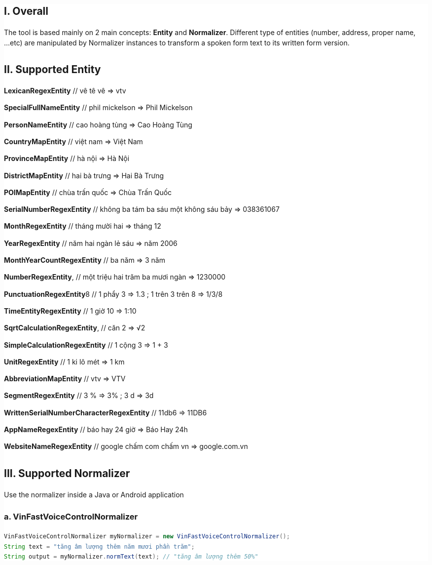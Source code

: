 ## I. Overall

The tool is based mainly on 2 main concepts: **Entity** and **Normalizer**. Different type of entities (number, address, proper name, ...etc) are manipulated by Normalizer instances to transform a spoken form text to its written form version.

## II. Supported Entity

**LexicanRegexEntity** // vê tê vê => vtv

**SpecialFullNameEntity** // phil mickelson => Phil Mickelson

**PersonNameEntity** // cao hoàng tùng => Cao Hoàng Tùng

**CountryMapEntity** // việt nam => Việt Nam

**ProvinceMapEntity** // hà nội => Hà Nội

**DistrictMapEntity** // hai bà trưng => Hai Bà Trưng

**POIMapEntity** // chùa trấn quốc => Chùa Trấn Quốc

**SerialNumberRegexEntity** // không ba tám ba sáu một không sáu bảy => 038361067

**MonthRegexEntity** // tháng mười hai => tháng 12

**YearRegexEntity** // năm hai ngàn lẻ sáu => năm 2006

**MonthYearCountRegexEntity** // ba năm => 3 năm

**NumberRegexEntity**, // một triệu hai trăm ba mươi ngàn => 1230000

**PunctuationRegexEntity**8 // 1 phẩy 3 => 1.3 ; 1 trên 3 trên 8 => 1/3/8

**TimeEntityRegexEntity** // 1 giờ 10 => 1:10

**SqrtCalculationRegexEntity**,  // căn 2 => √2

**SimpleCalculationRegexEntity**  // 1 cộng 3 => 1 + 3

**UnitRegexEntity**  // 1 ki lô mét => 1 km

**AbbreviationMapEntity** // vtv => VTV

**SegmentRegexEntity**  // 3 % => 3% ; 3 d => 3d

**WrittenSerialNumberCharacterRegexEntity**  // 11db6 => 11DB6

**AppNameRegexEntity**  // báo hay 24 giờ => Báo Hay 24h

**WebsiteNameRegexEntity**  // google chấm com chấm vn => google.com.vn


## III. Supported Normalizer

Use the normalizer inside a Java or Android application

### a. VinFastVoiceControlNormalizer
```java
VinFastVoiceControlNormalizer myNormalizer = new VinFastVoiceControlNormalizer();
String text = "tăng âm lượng thêm năm mươi phần trăm";
String output = myNormalizer.normText(text); // "tăng âm lượng thêm 50%"
```
